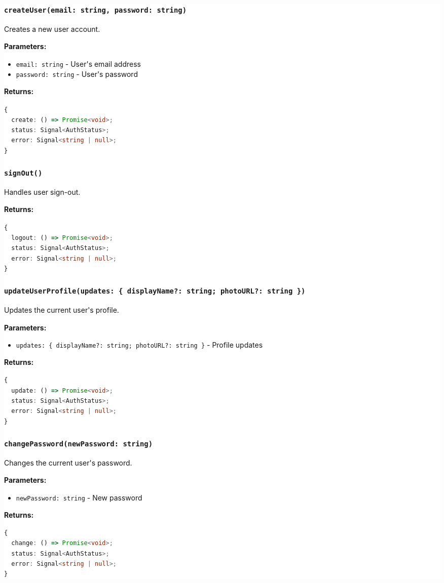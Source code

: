 ### `createUser(email: string, password: string)`

Creates a new user account.

**Parameters:**
- `email: string` - User's email address
- `password: string` - User's password

**Returns:**
```typescript
{
  create: () => Promise<void>;
  status: Signal<AuthStatus>;
  error: Signal<string | null>;
}
```

### `signOut()`

Handles user sign-out.

**Returns:**
```typescript
{
  logout: () => Promise<void>;
  status: Signal<AuthStatus>;
  error: Signal<string | null>;
}
```

### `updateUserProfile(updates: { displayName?: string; photoURL?: string })`

Updates the current user's profile.

**Parameters:**
- `updates: { displayName?: string; photoURL?: string }` - Profile updates

**Returns:**
```typescript
{
  update: () => Promise<void>;
  status: Signal<AuthStatus>;
  error: Signal<string | null>;
}
```

### `changePassword(newPassword: string)`

Changes the current user's password.

**Parameters:**
- `newPassword: string` - New password

**Returns:**
```typescript
{
  change: () => Promise<void>;
  status: Signal<AuthStatus>;
  error: Signal<string | null>;
}
```
